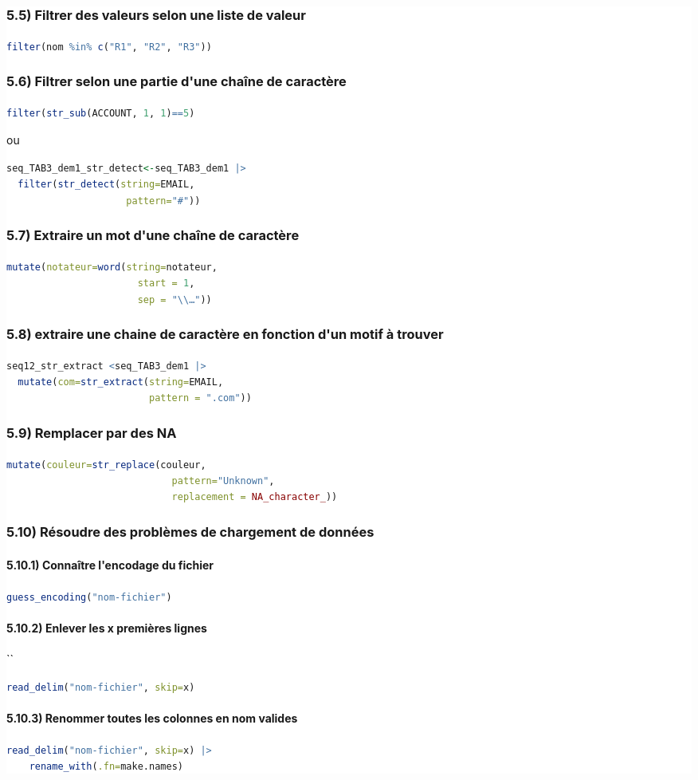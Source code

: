 ### 5.5) Filtrer des valeurs selon une liste de valeur  
```r  
filter(nom %in% c("R1", "R2", "R3"))  
```  
  
### 5.6) Filtrer selon une partie d'une chaîne de caractère  
  
```r  
filter(str_sub(ACCOUNT, 1, 1)==5)  
```  
ou  
```r  
seq_TAB3_dem1_str_detect<-seq_TAB3_dem1 |>   
  filter(str_detect(string=EMAIL,  
                     pattern="#"))  
```  
  
### 5.7) Extraire un mot d'une chaîne de caractère  
```r  
mutate(notateur=word(string=notateur,  
                       start = 1,  
                       sep = "\\…"))  
```  
  
### 5.8) extraire une chaine de caractère en fonction d'un motif à trouver  
```r  
seq12_str_extract <seq_TAB3_dem1 |>   
  mutate(com=str_extract(string=EMAIL,  
                         pattern = ".com"))  
```  
  
### 5.9) Remplacer par des NA  
```r  
mutate(couleur=str_replace(couleur,  
                             pattern="Unknown",  
                             replacement = NA_character_))  
```  
  
### 5.10) Résoudre des problèmes de chargement de données  
  
#### 5.10.1) Connaître l'encodage du fichier  
```r  
guess_encoding("nom-fichier")  
```  
  
#### 5.10.2) Enlever les x premières lignes  
``  
```r  
read_delim("nom-fichier", skip=x)  
```  
  
#### 5.10.3) Renommer toutes les colonnes en nom valides  
```r  
read_delim("nom-fichier", skip=x) |>  
	rename_with(.fn=make.names)  
```  
  